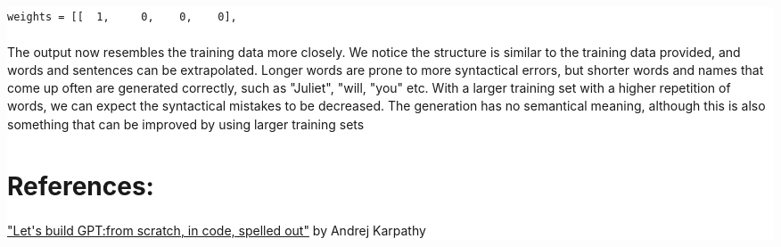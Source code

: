 ```weights = [[  1,     0,    0,    0],```<br/>
<br/>
The output now resembles the training data more closely. We notice the structure is similar to the training data provided, and words and sentences can be extrapolated. Longer words are prone to more syntactical errors, but shorter words and names that come up often are generated correctly, such as "Juliet", "will, "you" etc. With a larger training set with a higher repetition of words, we can expect the syntactical mistakes to be decreased. The generation has no semantical meaning, although this is also something that can be improved by using larger training sets

# References:
["Let's build GPT:from scratch, in code, spelled out"](https://www.youtube.com/watch?v=kCc8FmEb1nY) by Andrej Karpathy
